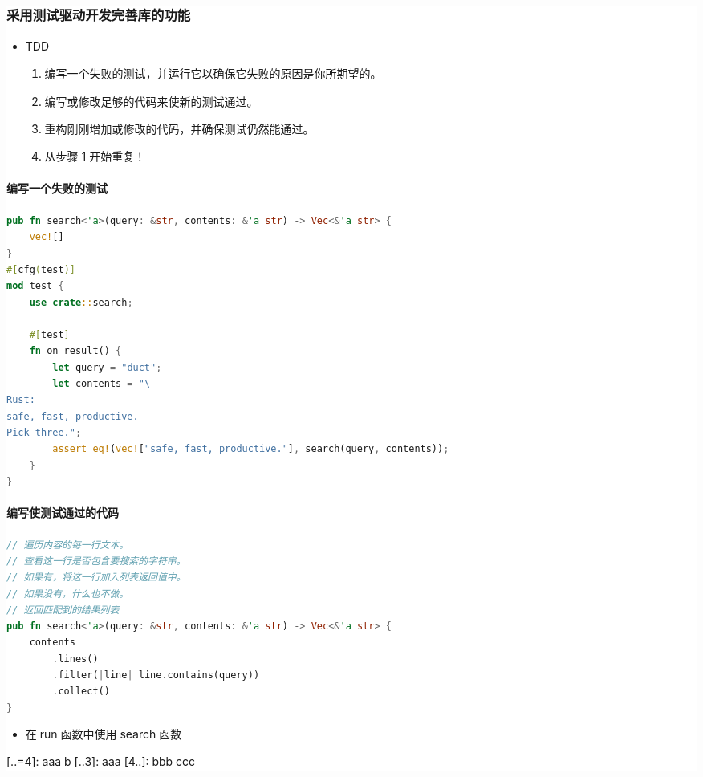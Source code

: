   ```rust
  ```

### 采用测试驱动开发完善库的功能

* TDD

  1. 编写一个失败的测试，并运行它以确保它失败的原因是你所期望的。

  1. 编写或修改足够的代码来使新的测试通过。

  1. 重构刚刚增加或修改的代码，并确保测试仍然能通过。

  1. 从步骤 1 开始重复！



#### 编写一个失败的测试

```rust
pub fn search<'a>(query: &str, contents: &'a str) -> Vec<&'a str> {
    vec![]
}
#[cfg(test)]
mod test {
    use crate::search;

    #[test]
    fn on_result() {
        let query = "duct";
        let contents = "\
Rust:
safe, fast, productive.
Pick three.";
        assert_eq!(vec!["safe, fast, productive."], search(query, contents));
    }
}
```

#### 编写使测试通过的代码

```rust
// 遍历内容的每一行文本。
// 查看这一行是否包含要搜索的字符串。
// 如果有，将这一行加入列表返回值中。
// 如果没有，什么也不做。
// 返回匹配到的结果列表
pub fn search<'a>(query: &str, contents: &'a str) -> Vec<&'a str> {
    contents
        .lines()
        .filter(|line| line.contains(query))
        .collect()
}
```

* 在 run 函数中使用 search 函数


[..=4]: aaa b
[..3]: aaa
[4..]: bbb ccc